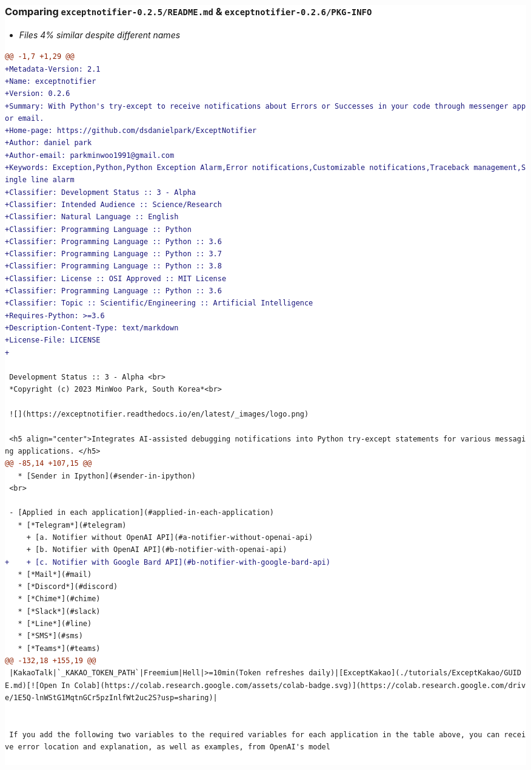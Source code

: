 ### Comparing `exceptnotifier-0.2.5/README.md` & `exceptnotifier-0.2.6/PKG-INFO`

 * *Files 4% similar despite different names*

```diff
@@ -1,7 +1,29 @@
+Metadata-Version: 2.1
+Name: exceptnotifier
+Version: 0.2.6
+Summary: With Python's try-except to receive notifications about Errors or Successes in your code through messenger app or email.
+Home-page: https://github.com/dsdanielpark/ExceptNotifier
+Author: daniel park
+Author-email: parkminwoo1991@gmail.com
+Keywords: Exception,Python,Python Exception Alarm,Error notifications,Customizable notifications,Traceback management,Single line alarm
+Classifier: Development Status :: 3 - Alpha
+Classifier: Intended Audience :: Science/Research
+Classifier: Natural Language :: English
+Classifier: Programming Language :: Python
+Classifier: Programming Language :: Python :: 3.6
+Classifier: Programming Language :: Python :: 3.7
+Classifier: Programming Language :: Python :: 3.8
+Classifier: License :: OSI Approved :: MIT License
+Classifier: Programming Language :: Python :: 3.6
+Classifier: Topic :: Scientific/Engineering :: Artificial Intelligence
+Requires-Python: >=3.6
+Description-Content-Type: text/markdown
+License-File: LICENSE
+
 
 Development Status :: 3 - Alpha <br>
 *Copyright (c) 2023 MinWoo Park, South Korea*<br>
 
 ![](https://exceptnotifier.readthedocs.io/en/latest/_images/logo.png)
 
 <h5 align="center">Integrates AI-assisted debugging notifications into Python try-except statements for various messaging applications. </h5>
@@ -85,14 +107,15 @@
   * [Sender in Ipython](#sender-in-ipython)
 <br>
 
 - [Applied in each application](#applied-in-each-application)
   * [*Telegram*](#telegram)
     + [a. Notifier without OpenAI API](#a-notifier-without-openai-api)
     + [b. Notifier with OpenAI API](#b-notifier-with-openai-api)
+    + [c. Notifier with Google Bard API](#b-notifier-with-google-bard-api)
   * [*Mail*](#mail)
   * [*Discord*](#discord)
   * [*Chime*](#chime)
   * [*Slack*](#slack)
   * [*Line*](#line)
   * [*SMS*](#sms)
   * [*Teams*](#teams)
@@ -132,18 +155,19 @@
 |KakaoTalk|`_KAKAO_TOKEN_PATH`|Freemium|Hell|>=10min(Token refreshes daily)|[ExceptKakao](./tutorials/ExceptKakao/GUIDE.md)[![Open In Colab](https://colab.research.google.com/assets/colab-badge.svg)](https://colab.research.google.com/drive/1E5Q-lnWStG1MqtnGCr5pzInlfWt2uc2S?usp=sharing)|
 
 
 If you add the following two variables to the required variables for each application in the table above, you can receive error location and explanation, as well as examples, from OpenAI's model
 
```